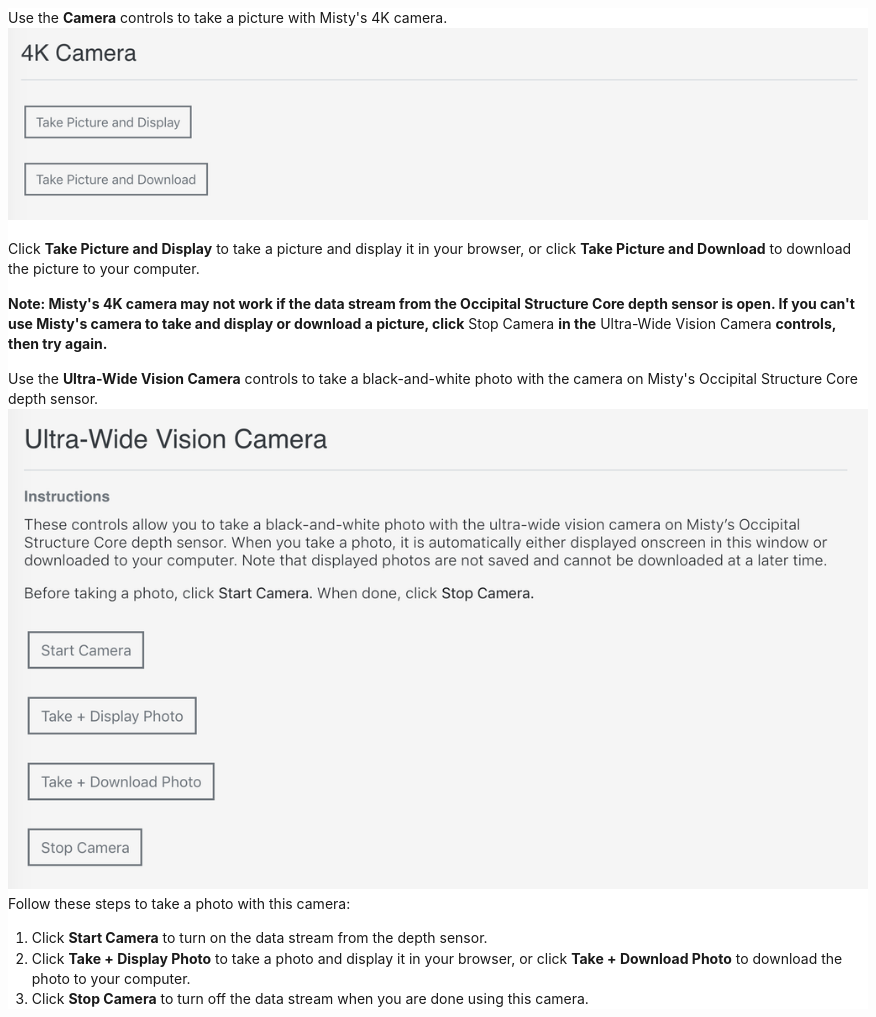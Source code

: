 Use the **Camera** controls to take a picture with Misty's 4K camera.
![Camera controls](../../../assets/images/camera_controls.png)

Click **Take Picture and Display** to take a picture and display it in your browser, or click **Take Picture and Download** to download the picture to your computer.

**Note: Misty's 4K camera may not work if the data stream from the Occipital Structure Core depth sensor is open. If you can't use Misty's camera to take and display or download a picture, click** Stop Camera **in the** Ultra-Wide Vision Camera **controls, then try again.** 

Use the **Ultra-Wide Vision Camera** controls to take a black-and-white photo with the camera on Misty's Occipital Structure Core depth sensor.
![Depth sensor camera controls](../../../assets/images/depth_sensor_camera_controls.png)
Follow these steps to take a photo with this camera:
1. Click **Start Camera** to turn on the data stream from the depth sensor.
2. Click **Take + Display Photo** to take a photo and display it in your browser, or click **Take + Download Photo** to download the photo to your computer.
3. Click **Stop Camera** to turn off the data stream when you are done using this camera.
